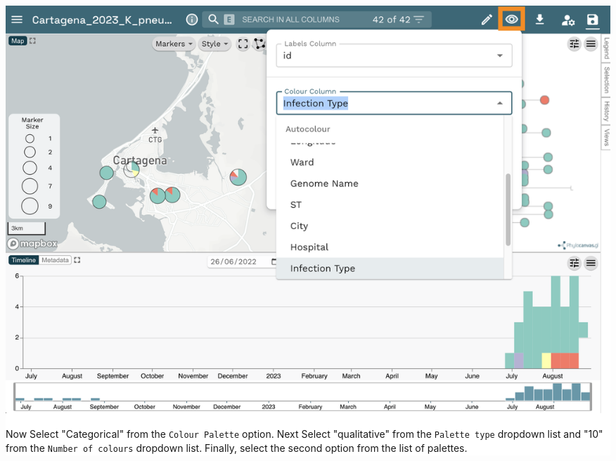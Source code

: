 ![](img/microreact_household.png)

Now Select "Categorical" from the `Colour Palette` option. Next Select "qualitative" from the `Palette type` dropdown list and "10" from the `Number of colours` dropdown list. Finally, select the second option from the list of palettes.
